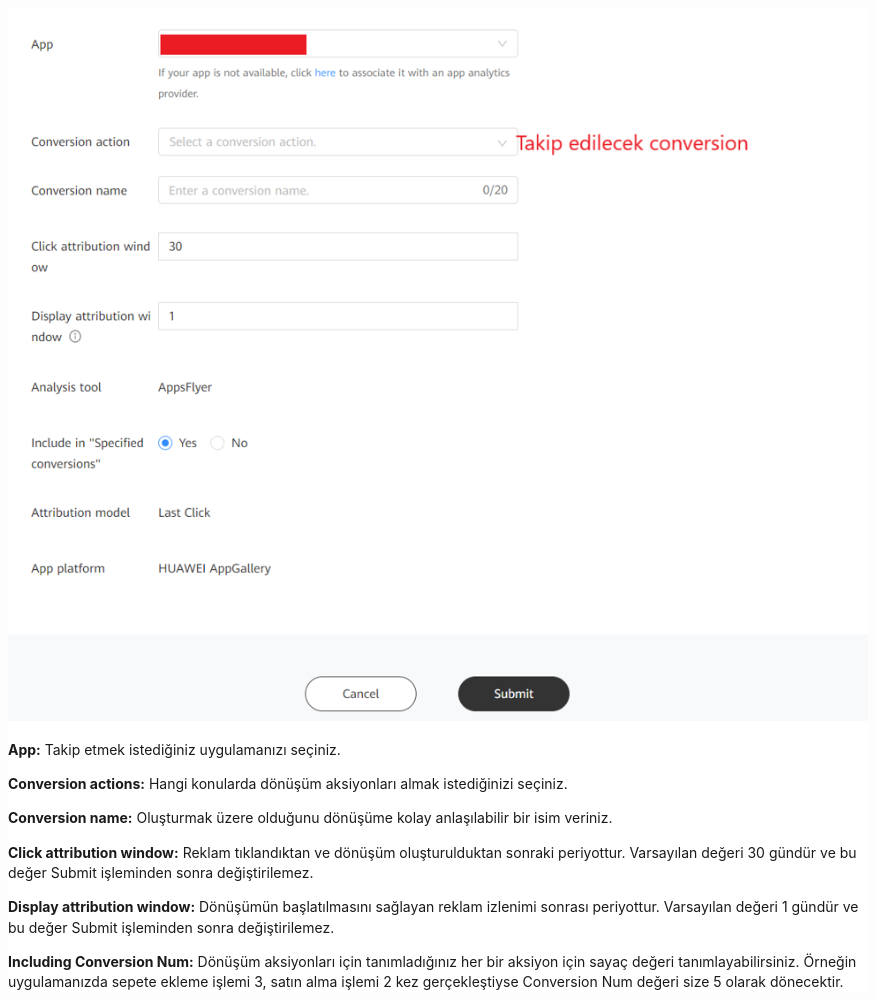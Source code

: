 ![AppsFlyer Huawei Conversion](/assets/appsflyer_huawei_conversion.png "AppsFlyer -> AppsFlyer Huawei Conversio")

<p>
<b>App:</b> Takip etmek istediğiniz uygulamanızı seçiniz.

<b>Conversion actions:</b> Hangi konularda dönüşüm aksiyonları almak istediğinizi seçiniz.

<b>Conversion name:</b> Oluşturmak üzere olduğunu dönüşüme kolay anlaşılabilir bir isim veriniz.

<b>Click attribution window:</b> Reklam tıklandıktan ve dönüşüm oluşturulduktan sonraki periyottur. Varsayılan değeri 30 gündür ve bu değer Submit işleminden sonra değiştirilemez.

<b>Display attribution window:</b> Dönüşümün başlatılmasını sağlayan reklam izlenimi sonrası periyottur. Varsayılan değeri 1 gündür ve bu değer Submit işleminden sonra değiştirilemez.

<b>Including Conversion Num:</b> Dönüşüm aksiyonları için tanımladığınız her bir aksiyon için sayaç değeri tanımlayabilirsiniz. Örneğin uygulamanızda sepete ekleme işlemi 3, satın alma işlemi 2 kez gerçekleştiyse Conversion Num değeri size 5 olarak dönecektir.
